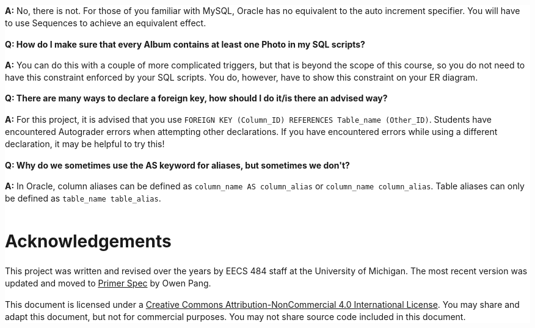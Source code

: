 **A:** No, there is not. For those of you familiar with MySQL, Oracle has no equivalent to the auto increment specifier. You will have to use Sequences to achieve an equivalent effect.

**Q: How do I make sure that every Album contains at least one Photo in my SQL scripts?**

**A:** You can do this with a couple of more complicated triggers, but that is beyond the scope of
this course, so you do not need to have this constraint enforced by your SQL scripts. You do, however, have to show this constraint on your ER diagram.

**Q: There are many ways to declare a foreign key, how should I do it/is there an advised way?**

**A:** For this project, it is advised that you use `FOREIGN KEY (Column_ID) REFERENCES Table_name (Other_ID)`. Students have encountered Autograder errors when attempting other declarations. If you have encountered errors while using a different declaration, it may be helpful to try this!

**Q: Why do we sometimes use the AS keyword for aliases, but sometimes we don't?**

**A:** In Oracle, column aliases can be defined as `column_name AS column_alias` or `column_name column_alias`. Table aliases can only be defined as `table_name table_alias`.




# Acknowledgements

This project was written and revised over the years by EECS 484 staff at the University of Michigan. The most recent version was updated and moved to [Primer Spec][primer-spec] by Owen Pang.

This document is licensed under a [Creative Commons Attribution-NonCommercial 4.0 International License][cc-license]. You may share and adapt this document, but not for commercial purposes. You may not share source code included in this document.

[course-policies]: https://docs.google.com/document/d/1e_q4uoQhSJ3SF_pMiiYxxvLY_NbVeQNl/edit?rtpof=true
[autograder]: https://autograder.io/
[gradescope]: https://www.gradescope.com/

[primer-spec]: https://eecs485staff.github.io/primer-spec/
[cc-license]: https://creativecommons.org/licenses/by-nc/4.0/
